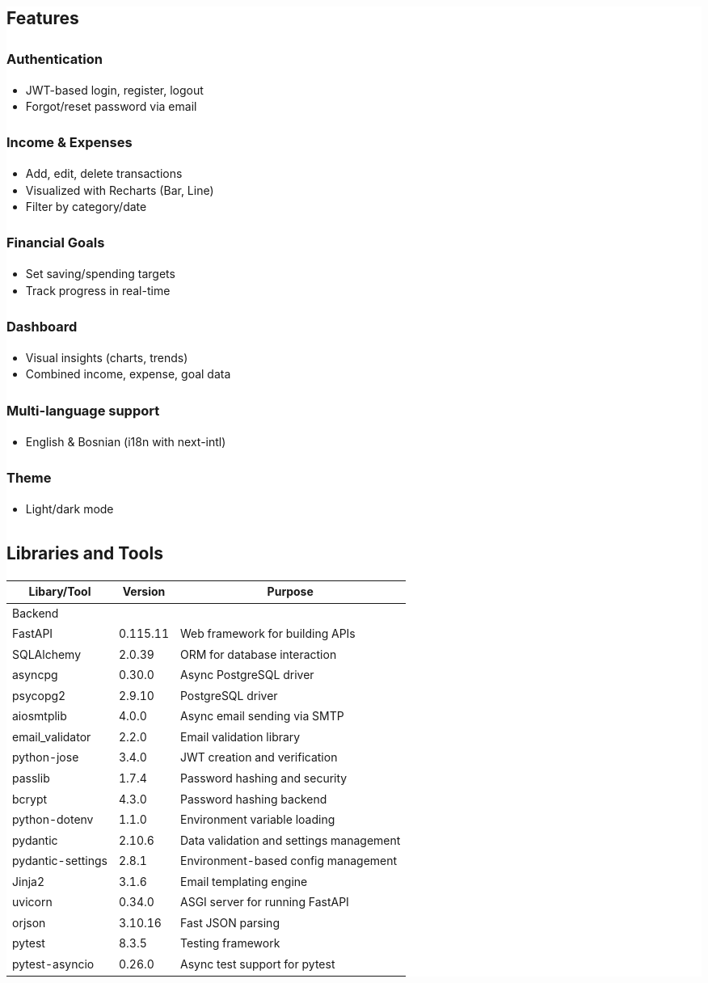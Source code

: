 ## Features

### Authentication
- JWT-based login, register, logout
- Forgot/reset password via email

### Income & Expenses
- Add, edit, delete transactions
- Visualized with Recharts (Bar, Line)
- Filter by category/date

### Financial Goals
- Set saving/spending targets
- Track progress in real-time

### Dashboard
- Visual insights (charts, trends)
- Combined income, expense, goal data

### Multi-language support
- English & Bosnian (i18n with next-intl)

### Theme
- Light/dark mode

## Libraries and Tools

| Libary/Tool       | Version  | Purpose                                             |
|-------------------|----------|-----------------------------------------------------|
| Backend           |          |                                                     |
| FastAPI           | 0.115.11 | Web framework for building APIs                     |
| SQLAlchemy        | 2.0.39   | ORM for database interaction                        |
| asyncpg           | 0.30.0   | Async PostgreSQL driver                             |
| psycopg2          | 2.9.10   | PostgreSQL driver                                   |
| aiosmtplib        | 4.0.0    | Async email sending via SMTP                        |
| email_validator   | 2.2.0    | Email validation library                            |
| python-jose       | 3.4.0    | JWT creation and verification                       |
| passlib           | 1.7.4    | Password hashing and security                       |
| bcrypt            | 4.3.0    | Password hashing backend                            |
| python-dotenv     | 1.1.0    | Environment variable loading                        |
| pydantic          | 2.10.6   | Data validation and settings management             |
| pydantic-settings | 2.8.1    | Environment-based config management                 |
| Jinja2            | 3.1.6    | Email templating engine                             |
| uvicorn           | 0.34.0   | ASGI server for running FastAPI                     |
| orjson            | 3.10.16  | Fast JSON parsing                                   |
| pytest            | 8.3.5    | Testing framework                                   |
| pytest-asyncio    | 0.26.0   | Async test support for pytest                       |